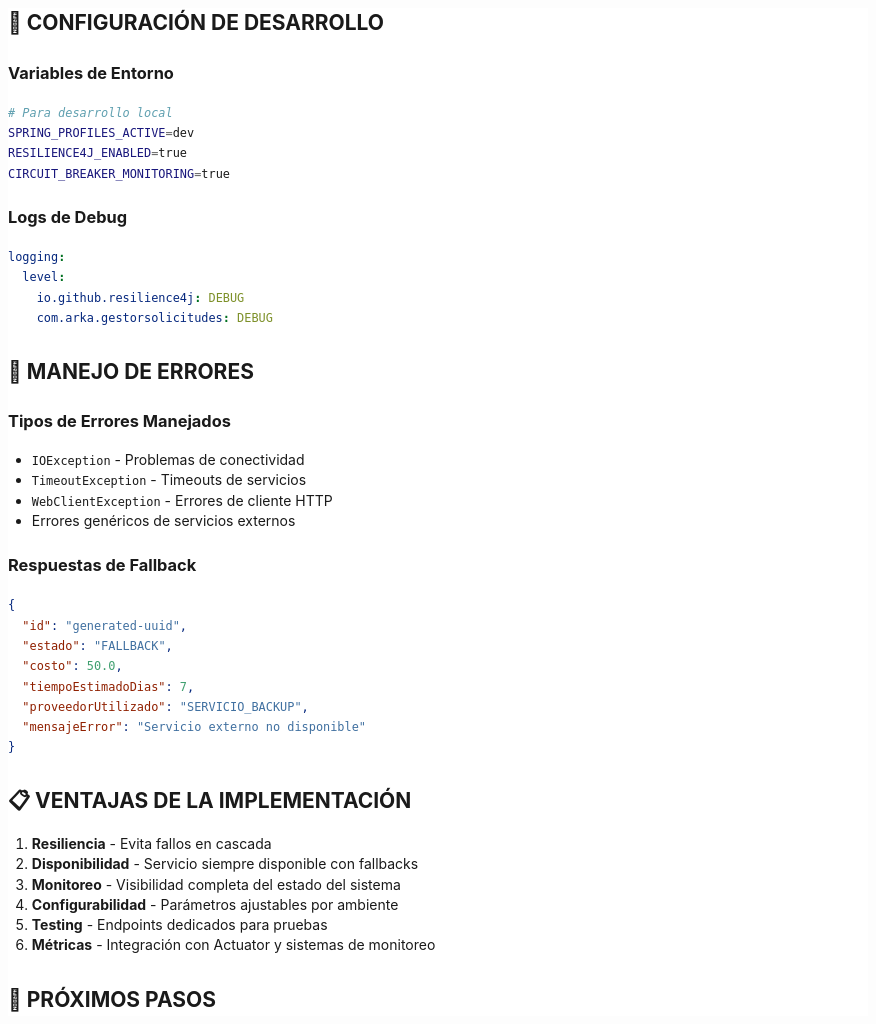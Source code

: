 ## 🔧 CONFIGURACIÓN DE DESARROLLO

### **Variables de Entorno**

```bash
# Para desarrollo local
SPRING_PROFILES_ACTIVE=dev
RESILIENCE4J_ENABLED=true
CIRCUIT_BREAKER_MONITORING=true
```

### **Logs de Debug**

```yaml
logging:
  level:
    io.github.resilience4j: DEBUG
    com.arka.gestorsolicitudes: DEBUG
```

## 🚨 MANEJO DE ERRORES

### **Tipos de Errores Manejados**

- `IOException` - Problemas de conectividad
- `TimeoutException` - Timeouts de servicios
- `WebClientException` - Errores de cliente HTTP
- Errores genéricos de servicios externos

### **Respuestas de Fallback**

```json
{
  "id": "generated-uuid",
  "estado": "FALLBACK",
  "costo": 50.0,
  "tiempoEstimadoDias": 7,
  "proveedorUtilizado": "SERVICIO_BACKUP",
  "mensajeError": "Servicio externo no disponible"
}
```

## 📋 VENTAJAS DE LA IMPLEMENTACIÓN

1. **Resiliencia** - Evita fallos en cascada
2. **Disponibilidad** - Servicio siempre disponible con fallbacks
3. **Monitoreo** - Visibilidad completa del estado del sistema
4. **Configurabilidad** - Parámetros ajustables por ambiente
5. **Testing** - Endpoints dedicados para pruebas
6. **Métricas** - Integración con Actuator y sistemas de monitoreo

## 🎯 PRÓXIMOS PASOS
